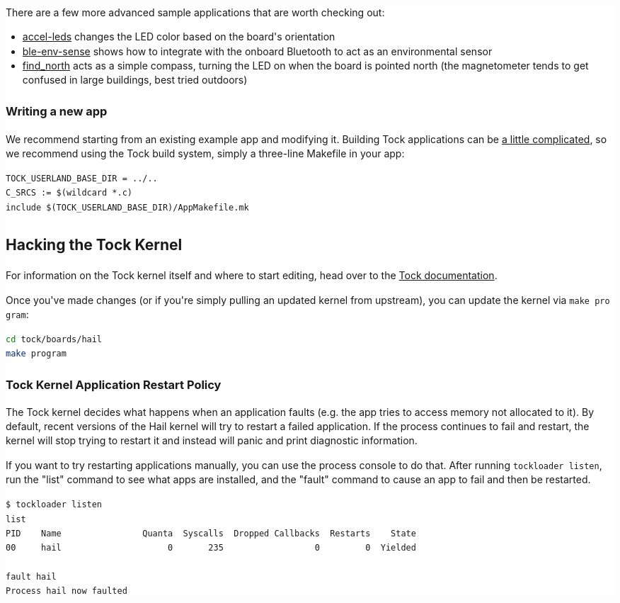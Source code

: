 There are a few more advanced sample applications that are worth checking out:

  * [accel-leds](https://github.com/tock/libtock-c/tree/master/examples/accel-leds)
    changes the LED color based on the board's orientation
  * [ble-env-sense](https://github.com/tock/libtock-c/tree/master/examples/services/ble-env-sense)
    shows how to integrate with the onboard Bluetooth to act as an environmental
    sensor
  * [find_north](https://github.com/tock/libtock-c/tree/master/examples/find_north)
    acts as a simple compass, turning the LED on when the board is pointed north
    (the magnetometer tends to get confused in large buildings, best tried
    outdoors)


### Writing a new app

We recommend starting from an existing example app and modifying it. Building
Tock applications can be [a little complicated](../../doc/Compilation.md#compiling-a-process),
so we recommend using the Tock build system, simply a three-line Makefile in
your app:

    TOCK_USERLAND_BASE_DIR = ../..
    C_SRCS := $(wildcard *.c)
    include $(TOCK_USERLAND_BASE_DIR)/AppMakefile.mk


Hacking the Tock Kernel
-----------------------

For information on the Tock kernel itself and where to start editing, head over
to the [Tock documentation](../../doc).

Once you've made changes (or if you're simply pulling an updated kernel from
upstream), you can update the kernel via `make program`:

```bash
cd tock/boards/hail
make program
```

### Tock Kernel Application Restart Policy

The Tock kernel decides what happens when an application faults (e.g. the app
tries to access memory not allocated to it). By default, recent versions of the
Hail kernel will try to restart a failed application. If the process continues
to fail and restart, the kernel will stop trying to restart it and instead will
panic and print diagnostic information.

If you want to try restarting applications manually, you can use the process
console to do that. After running `tockloader listen`, run the "list" command to
see what apps are installed, and the "fault" command to cause an app to fail and
then be restarted.

```bash
$ tockloader listen
list
PID    Name                Quanta  Syscalls  Dropped Callbacks  Restarts    State
00     hail                     0       235                  0         0  Yielded

fault hail
Process hail now faulted
```
